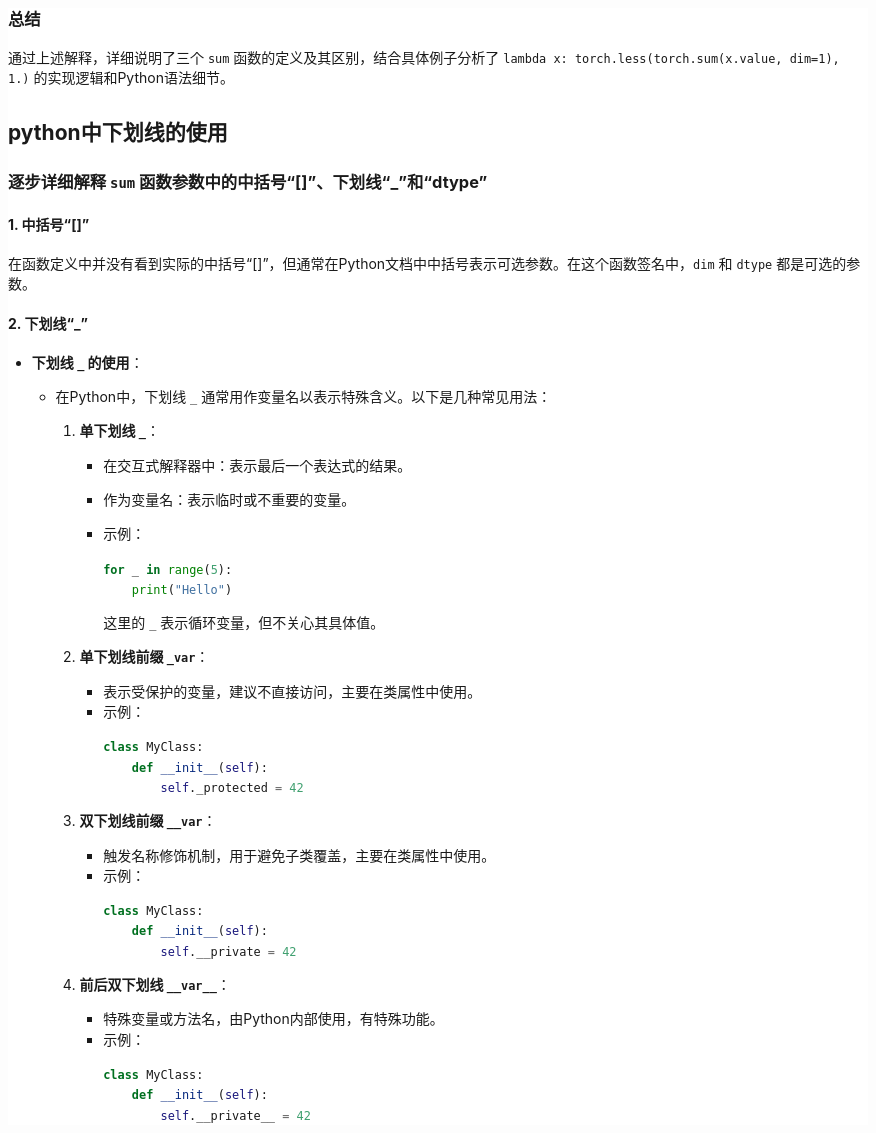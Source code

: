 ### 总结

通过上述解释，详细说明了三个 `sum` 函数的定义及其区别，结合具体例子分析了 `lambda x: torch.less(torch.sum(x.value, dim=1), 1.)` 的实现逻辑和Python语法细节。


## python中下划线的使用


### 逐步详细解释 `sum` 函数参数中的中括号“[]”、下划线“_”和“dtype”

#### 1. 中括号“[]”

在函数定义中并没有看到实际的中括号“[]”，但通常在Python文档中中括号表示可选参数。在这个函数签名中，`dim` 和 `dtype` 都是可选的参数。

#### 2. 下划线“_”

- **下划线 `_` 的使用**：
  - 在Python中，下划线 `_` 通常用作变量名以表示特殊含义。以下是几种常见用法：

    1. **单下划线 `_`**：

       - 在交互式解释器中：表示最后一个表达式的结果。
       - 作为变量名：表示临时或不重要的变量。
       - 示例：
         ```python
         for _ in range(5):
             print("Hello")
         ```

         这里的 `_` 表示循环变量，但不关心其具体值。
    2. **单下划线前缀 `_var`**：

       - 表示受保护的变量，建议不直接访问，主要在类属性中使用。
       - 示例：
         ```python
         class MyClass:
             def __init__(self):
                 self._protected = 42
         ```
    3. **双下划线前缀 `__var`**：

       - 触发名称修饰机制，用于避免子类覆盖，主要在类属性中使用。
       - 示例：
         ```python
         class MyClass:
             def __init__(self):
                 self.__private = 42
         ```
    4. **前后双下划线 `__var__`**：

       - 特殊变量或方法名，由Python内部使用，有特殊功能。
       - 示例：
         ```python
         class MyClass:
             def __init__(self):
                 self.__private__ = 42
         ```
